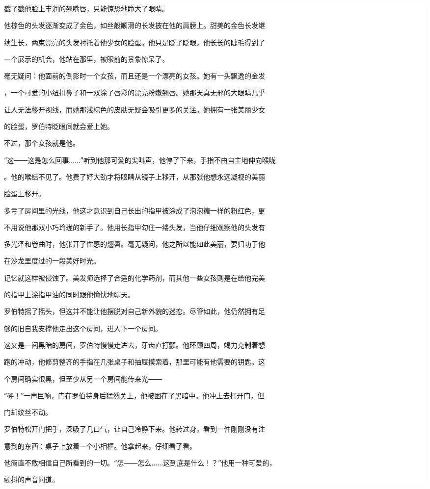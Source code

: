 戳了戳他脸上丰润的翘嘴唇，只能惊恐地睁大了眼睛。

他棕色的头发逐渐变成了金色，如丝般顺滑的长发披在他的肩膀上。甜美的金色长发继

续生长，两束漂亮的头发衬托着他少女的脸蛋。他只是眨了眨眼，他长长的睫毛得到了

一个展示的机会，他站在那里，被眼前的景象惊呆了。





毫无疑问：他面前的倒影时一个女孩，而且还是一个漂亮的女孩。她有一头飘逸的金发

，一个可爱的小纽扣鼻子和一双涂了唇彩的漂亮粉嫩翘唇。她那天真无邪的大眼睛几乎

让人无法移开视线，而她那浅棕色的皮肤无疑会吸引更多的关注。她拥有一张美丽少女

的脸蛋，罗伯特眨眼间就会爱上她。



不过，那个女孩就是他。



“这——这是怎么回事……”听到他那可爱的尖叫声，他停了下来，手指不由自主地伸向喉咙

。他的喉结不见了。他费了好大劲才将眼睛从镜子上移开，从那张他想永远凝视的美丽

脸蛋上移开。

多亏了房间里的光线，他这才意识到自己长出的指甲被涂成了泡泡糖一样的粉红色，更

不用说他那双小巧玲珑的新手了。他用长指甲勾住一缕头发，当他仔细观察他的头发有

多光泽和卷曲时，他张开了性感的翘唇。毫无疑问，他之所以能如此美丽，要归功于他

在沙龙里度过的一段美好时光。



记忆就这样被侵蚀了。美发师选择了合适的化学药剂，而其他一些女孩则是在给他完美

的指甲上涂指甲油的同时跟他愉快地聊天。

罗伯特摇了摇头，但这并不能让他摆脱对自己新外貌的迷恋。尽管如此，他仍然拥有足

够的旧自我支撑他走出这个房间，进入下一个房间。

这又是一间黑暗的房间，罗伯特慢慢走进去，牙齿直打颤。他环顾四周，竭力克制着想

跑的冲动，他修剪整齐的手指在几张桌子和抽屉摸索着，那里可能有他需要的钥匙。这

个房间确实很黑，但至少从另一个房间能传来光——



“砰！”一声巨响，门在罗伯特身后猛然关上，他被困在了黑暗中。他冲上去打开门，但

门却纹丝不动。

罗伯特松开门把手，深吸了几口气，让自己冷静下来。他转过身，看到一件刚刚没有注

意到的东西：桌子上放着一个小相框。他拿起来，仔细看了看。

他简直不敢相信自己所看到的一切。“怎——怎么……这到底是什么！？”他用一种可爱的，

颤抖的声音问道。
